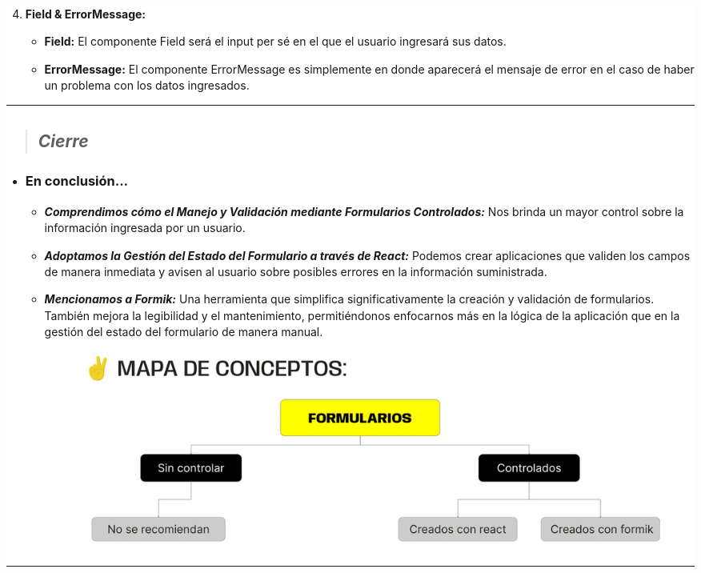   4. **Field & ErrorMessage:**

      * **Field:** El componente Field será el input per sé en el que el usuario ingresará sus datos.

      * **ErrorMessage:** El componente ErrorMessage es simplemente en donde aparecerá el mensaje de error en el caso de haber un problema con los datos ingresados.
***

> ## ***Cierre***

* ### **En conclusión...**

  * ***Comprendimos cómo el Manejo y Validación mediante Formularios Controlados:*** Nos brinda un mayor control sobre la información ingresada por un usuario. 

  * ***Adoptamos la Gestión del Estado del Formulario a través de React:*** Podemos crear aplicaciones que validen los campos de manera inmediata y avisen al usuario sobre posibles errores en la información suministrada.

  * ***Mencionamos a Formik:*** Una herramienta que simplifica significativamente la creación y validación de formularios. También mejora la legibilidad y el mantenimiento, permitiéndonos enfocarnos más en la lógica de la aplicación que en la gestión del estado del formulario de manera manual. 

  ![ReactForms](./cierreReactForms.png)
***
